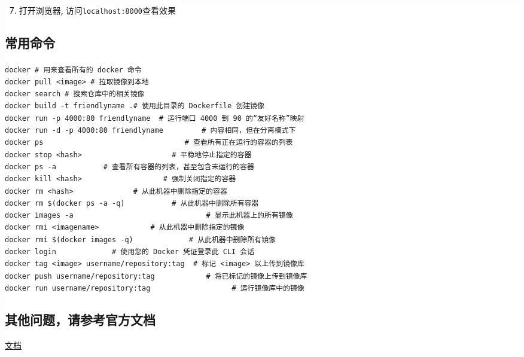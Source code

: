 7. 打开浏览器, 访问`localhost:8000`查看效果



## 常用命令
```shell
docker # 用来查看所有的 docker 命令
docker pull <image> # 拉取镜像到本地
docker search # 搜索仓库中的相关镜像
docker build -t friendlyname .# 使用此目录的 Dockerfile 创建镜像
docker run -p 4000:80 friendlyname  # 运行端口 4000 到 90 的“友好名称”映射
docker run -d -p 4000:80 friendlyname         # 内容相同，但在分离模式下
docker ps                                 # 查看所有正在运行的容器的列表
docker stop <hash>                     # 平稳地停止指定的容器
docker ps -a           # 查看所有容器的列表，甚至包含未运行的容器
docker kill <hash>                   # 强制关闭指定的容器
docker rm <hash>              # 从此机器中删除指定的容器
docker rm $(docker ps -a -q)           # 从此机器中删除所有容器
docker images -a                               # 显示此机器上的所有镜像
docker rmi <imagename>            # 从此机器中删除指定的镜像
docker rmi $(docker images -q)             # 从此机器中删除所有镜像
docker login             # 使用您的 Docker 凭证登录此 CLI 会话
docker tag <image> username/repository:tag  # 标记 <image> 以上传到镜像库
docker push username/repository:tag            # 将已标记的镜像上传到镜像库
docker run username/repository:tag                   # 运行镜像库中的镜像
```


## 其他问题，请参考官方文档

[文档](https://docs.docker.com/)





